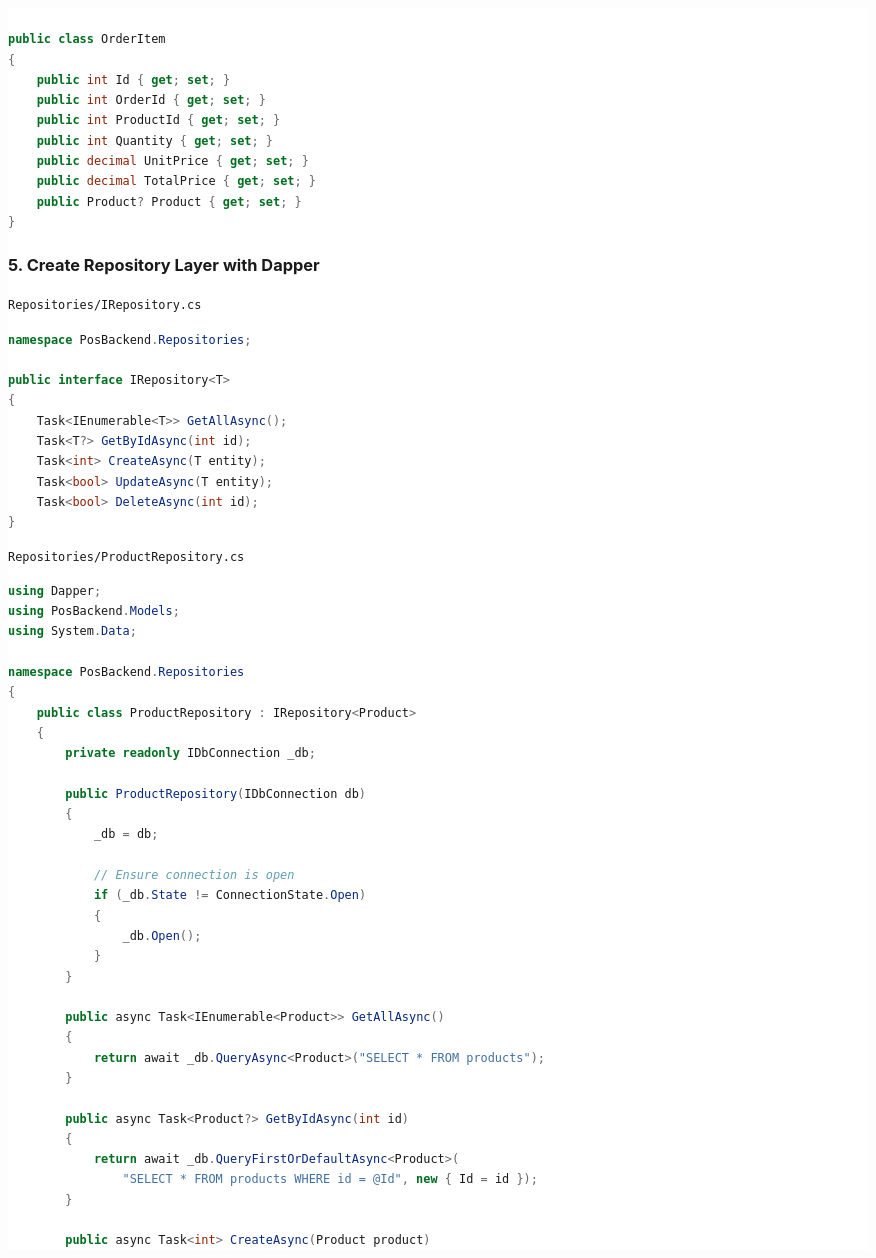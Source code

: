 ```csharp

public class OrderItem
{
    public int Id { get; set; }
    public int OrderId { get; set; }
    public int ProductId { get; set; }
    public int Quantity { get; set; }
    public decimal UnitPrice { get; set; }
    public decimal TotalPrice { get; set; }
    public Product? Product { get; set; }
}
```

### 5. Create Repository Layer with Dapper

`Repositories/IRepository.cs`
```csharp
namespace PosBackend.Repositories;

public interface IRepository<T>
{
    Task<IEnumerable<T>> GetAllAsync();
    Task<T?> GetByIdAsync(int id);
    Task<int> CreateAsync(T entity);
    Task<bool> UpdateAsync(T entity);
    Task<bool> DeleteAsync(int id);
}
```

`Repositories/ProductRepository.cs`
```csharp
using Dapper;
using PosBackend.Models;
using System.Data;

namespace PosBackend.Repositories
{
    public class ProductRepository : IRepository<Product>
    {
        private readonly IDbConnection _db;

        public ProductRepository(IDbConnection db)
        {
            _db = db;

            // Ensure connection is open
            if (_db.State != ConnectionState.Open)
            {
                _db.Open();
            }
        }

        public async Task<IEnumerable<Product>> GetAllAsync()
        {
            return await _db.QueryAsync<Product>("SELECT * FROM products");
        }

        public async Task<Product?> GetByIdAsync(int id)
        {
            return await _db.QueryFirstOrDefaultAsync<Product>(
                "SELECT * FROM products WHERE id = @Id", new { Id = id });
        }

        public async Task<int> CreateAsync(Product product)
```